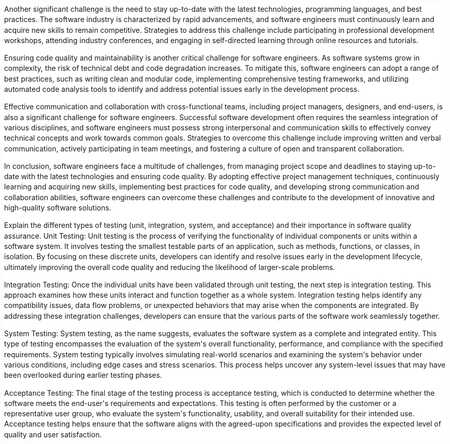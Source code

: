 Another significant challenge is the need to stay up-to-date with the latest technologies, programming languages, and best practices. The software industry is characterized by rapid advancements, and software engineers must continuously learn and acquire new skills to remain competitive. Strategies to address this challenge include participating in professional development workshops, attending industry conferences, and engaging in self-directed learning through online resources and tutorials.

Ensuring code quality and maintainability is another critical challenge for software engineers. As software systems grow in complexity, the risk of technical debt and code degradation increases. To mitigate this, software engineers can adopt a range of best practices, such as writing clean and modular code, implementing comprehensive testing frameworks, and utilizing automated code analysis tools to identify and address potential issues early in the development process.

Effective communication and collaboration with cross-functional teams, including project managers, designers, and end-users, is also a significant challenge for software engineers. Successful software development often requires the seamless integration of various disciplines, and software engineers must possess strong interpersonal and communication skills to effectively convey technical concepts and work towards common goals. Strategies to overcome this challenge include improving written and verbal communication, actively participating in team meetings, and fostering a culture of open and transparent collaboration.

In conclusion, software engineers face a multitude of challenges, from managing project scope and deadlines to staying up-to-date with the latest technologies and ensuring code quality. By adopting effective project management techniques, continuously learning and acquiring new skills, implementing best practices for code quality, and developing strong communication and collaboration abilities, software engineers can overcome these challenges and contribute to the development of innovative and high-quality software solutions.

Explain the different types of testing (unit, integration, system, and acceptance) and their importance in software quality assurance.
Unit Testing:
Unit testing is the process of verifying the functionality of individual components or units within a software system. It involves testing the smallest testable parts of an application, such as methods, functions, or classes, in isolation. By focusing on these discrete units, developers can identify and resolve issues early in the development lifecycle, ultimately improving the overall code quality and reducing the likelihood of larger-scale problems.

Integration Testing:
Once the individual units have been validated through unit testing, the next step is integration testing. This approach examines how these units interact and function together as a whole system. Integration testing helps identify any compatibility issues, data flow problems, or unexpected behaviors that may arise when the components are integrated. By addressing these integration challenges, developers can ensure that the various parts of the software work seamlessly together.

System Testing:
System testing, as the name suggests, evaluates the software system as a complete and integrated entity. This type of testing encompasses the evaluation of the system's overall functionality, performance, and compliance with the specified requirements. System testing typically involves simulating real-world scenarios and examining the system's behavior under various conditions, including edge cases and stress scenarios. This process helps uncover any system-level issues that may have been overlooked during earlier testing phases.

Acceptance Testing:
The final stage of the testing process is acceptance testing, which is conducted to determine whether the software meets the end-user's requirements and expectations. This testing is often performed by the customer or a representative user group, who evaluate the system's functionality, usability, and overall suitability for their intended use. Acceptance testing helps ensure that the software aligns with the agreed-upon specifications and provides the expected level of quality and user satisfaction.
